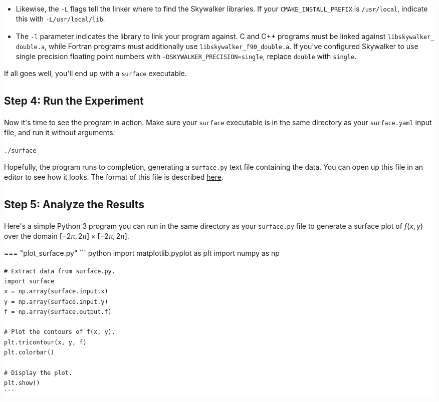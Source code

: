 * Likewise, the `-L` flags tell the linker where to find the Skywalker
  libraries. If your `CMAKE_INSTALL_PREFIX` is `/usr/local`, indicate this with
  `-L/usr/local/lib`.

* The `-l` parameter indicates the library to link your program against. C and
  C++ programs must be linked against `libskywalker_double.a`, while Fortran
  programs must additionally use `libskywalker_f90_double.a`. If you've
  configured Skywalker to use single precision floating point numbers with
  `-DSKYWALKER_PRECISION=single`, replace `double` with `single`.

If all goes well, you'll end up with a `surface` executable.

## Step 4: Run the Experiment

Now it's time to see the program in action. Make sure your `surface`
executable is in the same directory as your `surface.yaml` input file,
and run it without arguments:

```
./surface
```

Hopefully, the program runs to completion, generating a `surface.py` text
file containing the data. You can open up this file in an editor to see how it
looks. The format of this file is described [here](output.md).

## Step 5: Analyze the Results

Here's a simple Python 3 program you can run in the same directory as your
`surface.py` file to generate a surface plot of $f(x, y)$ over the domain
$[-2\pi, 2\pi] \times [-2\pi, 2\pi]$.

=== "plot_surface.py"
    ``` python
    import matplotlib.pyplot as plt
    import numpy as np

    # Extract data from surface.py.
    import surface
    x = np.array(surface.input.x)
    y = np.array(surface.input.y)
    f = np.array(surface.output.f)

    # Plot the contours of f(x, y).
    plt.tricontour(x, y, f)
    plt.colorbar()

    # Display the plot.
    plt.show()
    ```
